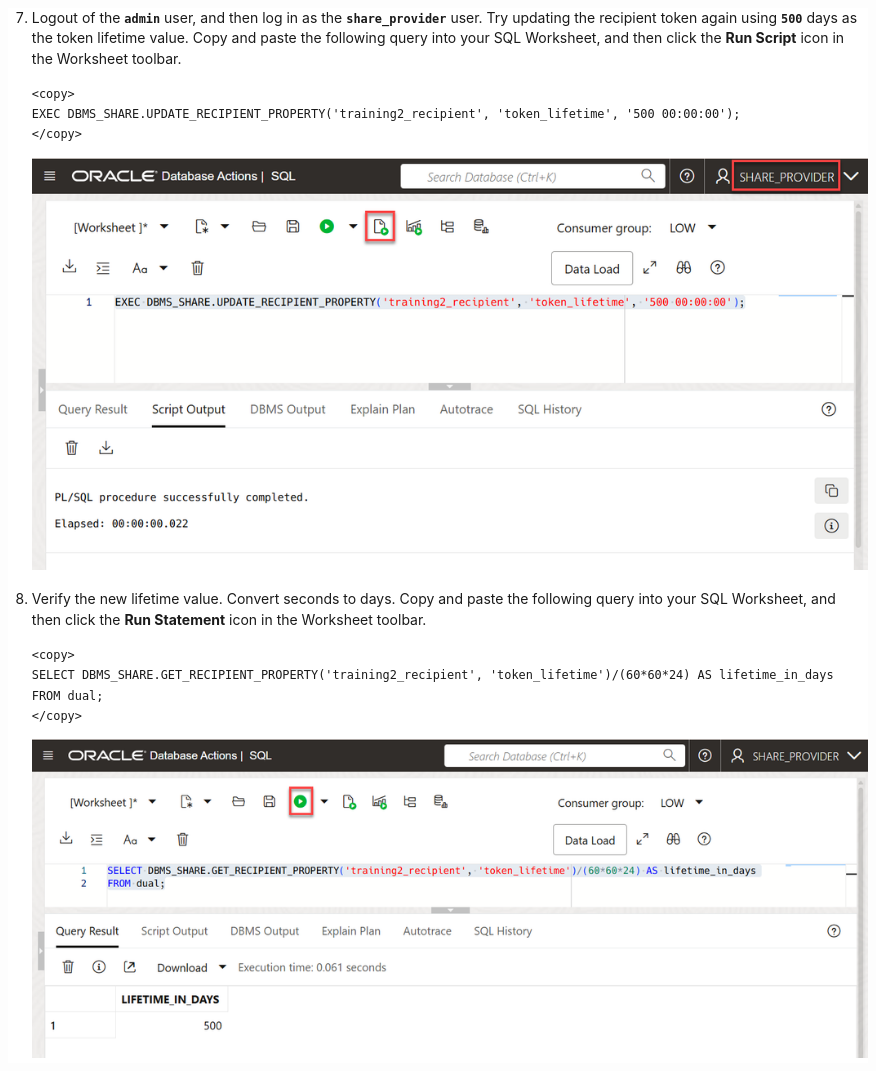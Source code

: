 7. Logout of the **`admin`** user, and then log in as the **`share_provider`** user. Try updating the recipient token again using **`500`** days as the token lifetime value. Copy and paste the following query into your SQL Worksheet, and then click the **Run Script** icon in the Worksheet toolbar.

    ```
    <copy>
    EXEC DBMS_SHARE.UPDATE_RECIPIENT_PROPERTY('training2_recipient', 'token_lifetime', '500 00:00:00');
    </copy>
    ```

    ![Change the token lifetime value.](images/change-token-lifetime-2.png)

8. Verify the new lifetime value. Convert seconds to days. Copy and paste the following query into your SQL Worksheet, and then click the **Run Statement** icon in the Worksheet toolbar.

    ```
    <copy>
    SELECT DBMS_SHARE.GET_RECIPIENT_PROPERTY('training2_recipient', 'token_lifetime')/(60*60*24) AS lifetime_in_days
    FROM dual;
    </copy>
    ```

    ![Verify the new token lifetime value.](images/verify-new-token-lifetime-2.png)
